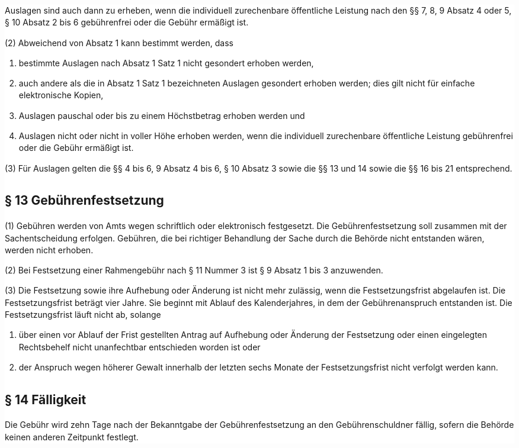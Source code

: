 

Auslagen sind auch dann zu erheben, wenn die individuell zurechenbare
öffentliche Leistung nach den §§ 7, 8, 9 Absatz 4 oder 5, § 10 Absatz
2 bis 6 gebührenfrei oder die Gebühr ermäßigt ist.

(2) Abweichend von Absatz 1 kann bestimmt werden, dass

1.  bestimmte Auslagen nach Absatz 1 Satz 1 nicht gesondert erhoben
    werden,


2.  auch andere als die in Absatz 1 Satz 1 bezeichneten Auslagen gesondert
    erhoben werden; dies gilt nicht für einfache elektronische Kopien,


3.  Auslagen pauschal oder bis zu einem Höchstbetrag erhoben werden und


4.  Auslagen nicht oder nicht in voller Höhe erhoben werden, wenn die
    individuell zurechenbare öffentliche Leistung gebührenfrei oder die
    Gebühr ermäßigt ist.




(3) Für Auslagen gelten die §§ 4 bis 6, 9 Absatz 4 bis 6, § 10 Absatz
3 sowie die §§ 13 und 14 sowie die §§ 16 bis 21 entsprechend.


## § 13 Gebührenfestsetzung

(1) Gebühren werden von Amts wegen schriftlich oder elektronisch
festgesetzt. Die Gebührenfestsetzung soll zusammen mit der
Sachentscheidung erfolgen. Gebühren, die bei richtiger Behandlung der
Sache durch die Behörde nicht entstanden wären, werden nicht erhoben.

(2) Bei Festsetzung einer Rahmengebühr nach § 11 Nummer 3 ist § 9
Absatz 1 bis 3 anzuwenden.

(3) Die Festsetzung sowie ihre Aufhebung oder Änderung ist nicht mehr
zulässig, wenn die Festsetzungsfrist abgelaufen ist. Die
Festsetzungsfrist beträgt vier Jahre. Sie beginnt mit Ablauf des
Kalenderjahres, in dem der Gebührenanspruch entstanden ist. Die
Festsetzungsfrist läuft nicht ab, solange

1.  über einen vor Ablauf der Frist gestellten Antrag auf Aufhebung oder
    Änderung der Festsetzung oder einen eingelegten Rechtsbehelf nicht
    unanfechtbar entschieden worden ist oder


2.  der Anspruch wegen höherer Gewalt innerhalb der letzten sechs Monate
    der Festsetzungsfrist nicht verfolgt werden kann.





## § 14 Fälligkeit

Die Gebühr wird zehn Tage nach der Bekanntgabe der Gebührenfestsetzung
an den Gebührenschuldner fällig, sofern die Behörde keinen anderen
Zeitpunkt festlegt.

